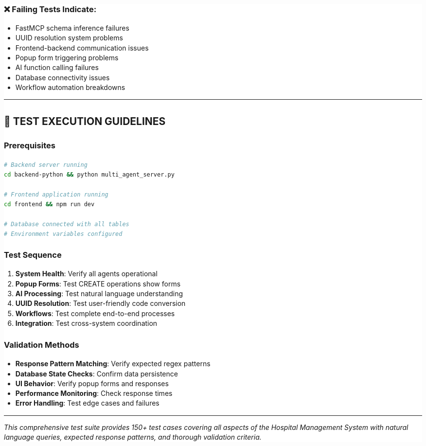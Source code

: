 ### ❌ Failing Tests Indicate:
- FastMCP schema inference failures
- UUID resolution system problems
- Frontend-backend communication issues
- Popup form triggering problems
- AI function calling failures
- Database connectivity issues
- Workflow automation breakdowns

---

## 🚀 TEST EXECUTION GUIDELINES

### Prerequisites
```bash
# Backend server running
cd backend-python && python multi_agent_server.py

# Frontend application running  
cd frontend && npm run dev

# Database connected with all tables
# Environment variables configured
```

### Test Sequence
1. **System Health**: Verify all agents operational
2. **Popup Forms**: Test CREATE operations show forms
3. **AI Processing**: Test natural language understanding
4. **UUID Resolution**: Test user-friendly code conversion
5. **Workflows**: Test complete end-to-end processes
6. **Integration**: Test cross-system coordination

### Validation Methods
- **Response Pattern Matching**: Verify expected regex patterns
- **Database State Checks**: Confirm data persistence
- **UI Behavior**: Verify popup forms and responses
- **Performance Monitoring**: Check response times
- **Error Handling**: Test edge cases and failures

---

*This comprehensive test suite provides 150+ test cases covering all aspects of the Hospital Management System with natural language queries, expected response patterns, and thorough validation criteria.*
